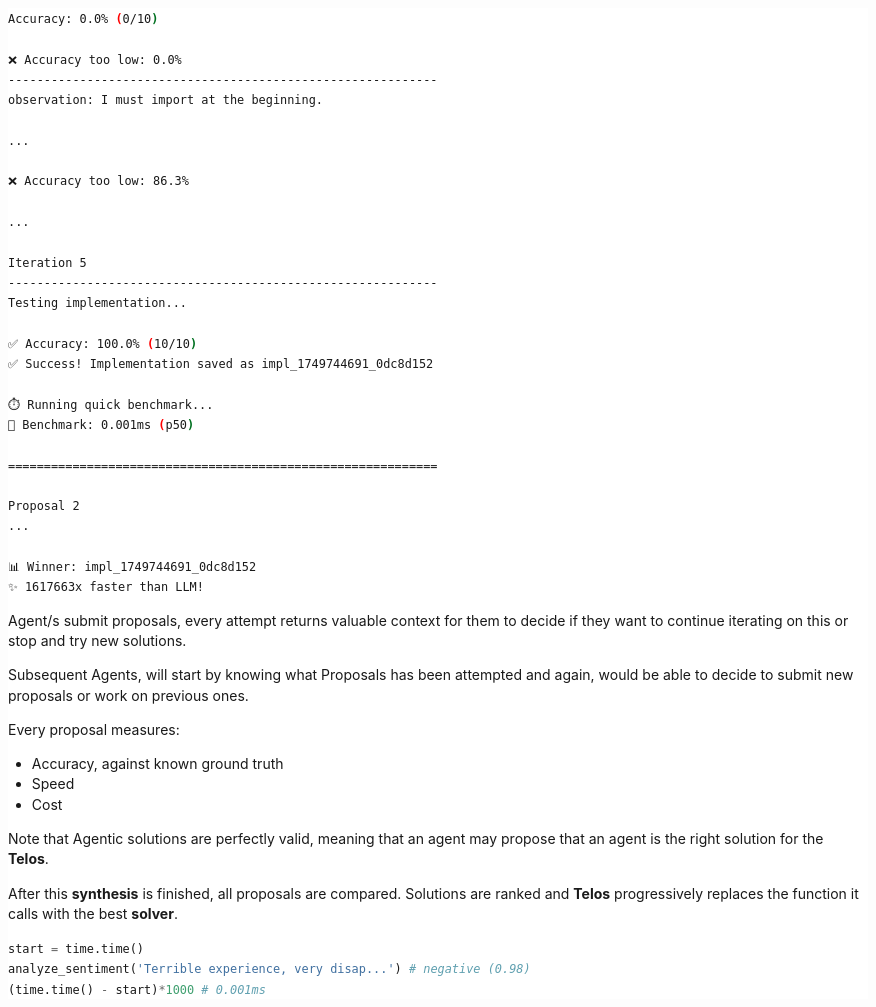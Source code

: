 ```bash
Accuracy: 0.0% (0/10)

❌ Accuracy too low: 0.0%
------------------------------------------------------------
observation: I must import at the beginning.

...

❌ Accuracy too low: 86.3%

...

Iteration 5
------------------------------------------------------------
Testing implementation...

✅ Accuracy: 100.0% (10/10)
✅ Success! Implementation saved as impl_1749744691_0dc8d152

⏱️ Running quick benchmark...
🏃 Benchmark: 0.001ms (p50)

============================================================

Proposal 2
...

📊 Winner: impl_1749744691_0dc8d152
✨ 1617663x faster than LLM!

```

Agent/s submit proposals, every attempt returns valuable context for them to decide if they want to continue iterating on this or stop and try new solutions.

Subsequent Agents, will start by knowing what Proposals has been attempted and again, would be able to decide to submit new proposals or work on previous ones.

Every proposal measures:
- Accuracy, against known ground truth
- Speed
- Cost

Note that Agentic solutions are perfectly valid, meaning that an agent may propose that an agent is the right solution for the **Telos**.

After this **synthesis** is finished, all proposals are compared. Solutions are ranked and **Telos** progressively replaces the function it calls with the best **solver**.

```python
start = time.time()
analyze_sentiment('Terrible experience, very disap...') # negative (0.98)
(time.time() - start)*1000 # 0.001ms
```
